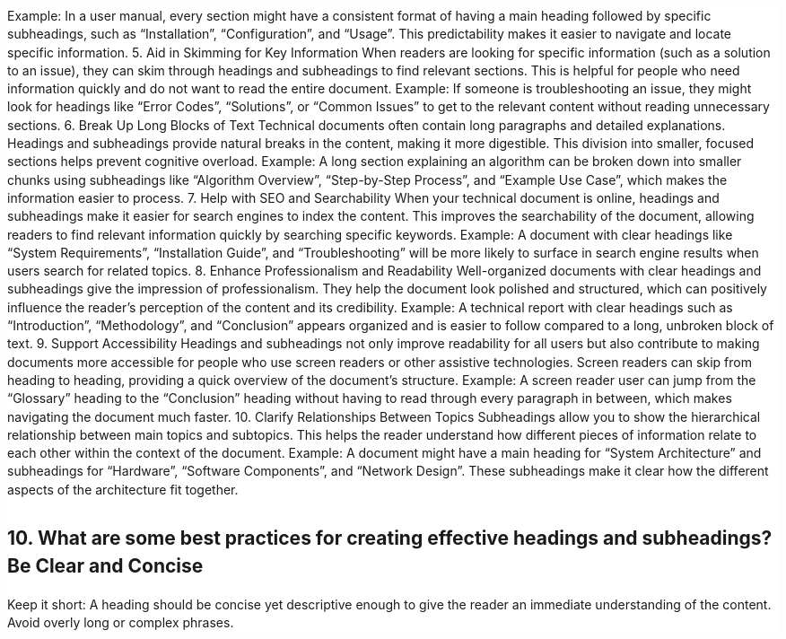 Example: In a user manual, every section might have a consistent format of having a main heading followed by specific subheadings, such as “Installation”, “Configuration”, and “Usage”. This predictability makes it easier to navigate and locate specific information.
5. Aid in Skimming for Key Information
When readers are looking for specific information (such as a solution to an issue), they can skim through headings and subheadings to find relevant sections. This is helpful for people who need information quickly and do not want to read the entire document.
Example: If someone is troubleshooting an issue, they might look for headings like “Error Codes”, “Solutions”, or “Common Issues” to get to the relevant content without reading unnecessary sections.
6. Break Up Long Blocks of Text
Technical documents often contain long paragraphs and detailed explanations. Headings and subheadings provide natural breaks in the content, making it more digestible. This division into smaller, focused sections helps prevent cognitive overload.
Example: A long section explaining an algorithm can be broken down into smaller chunks using subheadings like “Algorithm Overview”, “Step-by-Step Process”, and “Example Use Case”, which makes the information easier to process.
7. Help with SEO and Searchability
When your technical document is online, headings and subheadings make it easier for search engines to index the content. This improves the searchability of the document, allowing readers to find relevant information quickly by searching specific keywords.
Example: A document with clear headings like “System Requirements”, “Installation Guide”, and “Troubleshooting” will be more likely to surface in search engine results when users search for related topics.
8. Enhance Professionalism and Readability
Well-organized documents with clear headings and subheadings give the impression of professionalism. They help the document look polished and structured, which can positively influence the reader’s perception of the content and its credibility.
Example: A technical report with clear headings such as “Introduction”, “Methodology”, and “Conclusion” appears organized and is easier to follow compared to a long, unbroken block of text.
9. Support Accessibility
Headings and subheadings not only improve readability for all users but also contribute to making documents more accessible for people who use screen readers or other assistive technologies. Screen readers can skip from heading to heading, providing a quick overview of the document’s structure.
Example: A screen reader user can jump from the “Glossary” heading to the “Conclusion” heading without having to read through every paragraph in between, which makes navigating the document much faster.
10. Clarify Relationships Between Topics
Subheadings allow you to show the hierarchical relationship between main topics and subtopics. This helps the reader understand how different pieces of information relate to each other within the context of the document.
Example: A document might have a main heading for “System Architecture” and subheadings for “Hardware”, “Software Components”, and “Network Design”. These subheadings make it clear how the different aspects of the architecture fit together.





## 10. What are some best practices for creating effective headings and subheadings?Be Clear and Concise
Keep it short: A heading should be concise yet descriptive enough to give the reader an immediate understanding of the content. Avoid overly long or complex phrases.
